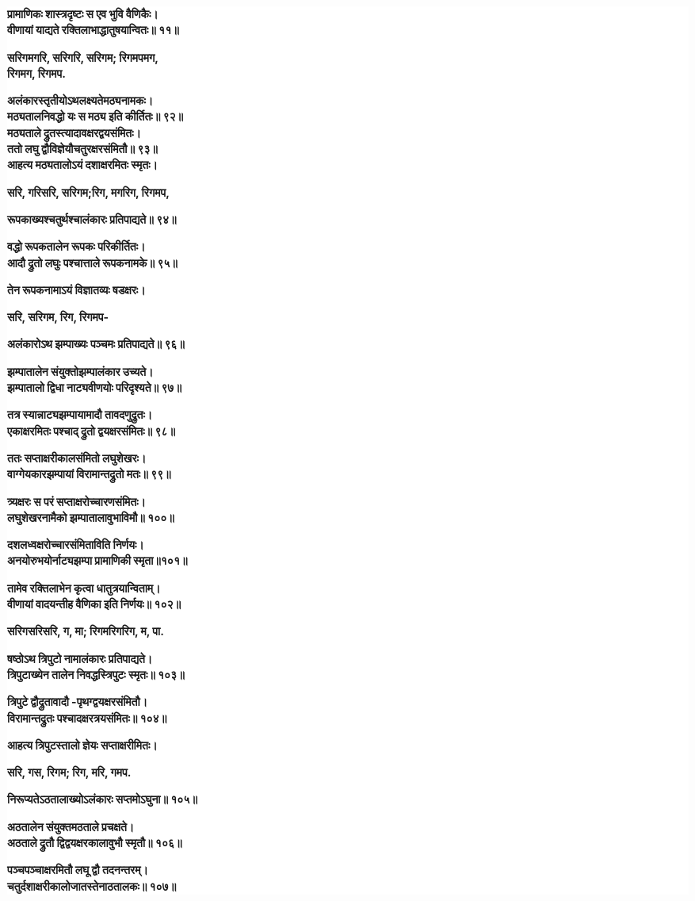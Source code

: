 **प्रामाणिकः शास्त्रदृष्टः स एव भुवि वैणिकैः।  
वीणायां याद्यते रक्तिलाभाद्धातुषयान्वितः॥ ११॥**

**सरिगमगरि, सरिगरि, सरिगम; रिगमपमग,  
रिगमग, रिगमप.**

**अलंकारस्तृतीयोऽथलक्ष्यतेमठ्यनामकः।  
मठ्यतालनिवद्धो यः स मठ्य इति कीर्तितः॥ ९२॥  
मठ्यताले द्रुतस्त्यादावक्षरद्वयसंमितः।  
ततो लघु द्वौविज्ञेयौचतुरक्षरसंमितौ॥ ९३॥  
आहत्य मठ्यतालोऽयं दशाक्षरमितः स्मृतः।**

**सरि, गरिसरि, सरिगम;रिग, मगरिग, रिगमप,**

**रूपकाख्यश्चतुर्थश्चालंकारः प्रतिपाद्यते॥ ९४॥**

**वद्धो रूपकतालेन रूपकः परिकीर्तितः।  
आदौ द्रुतो लघुः पश्चात्ताले रूपकनामके॥ ९५॥**

**तेन रूपकनामाऽयं विज्ञातव्यः षडक्षरः।**

**सरि, सरिगम, रिग, रिगमप-**

**अलंकारोऽथ झम्पाख्यः पञ्चमः प्रतिपाद्यते॥ ९६॥**

**झम्पातालेन संयुक्तोझम्पालंकार उच्यते।**  
**झम्पातालो द्विधा नाट्यवीणयोः परिदृश्यते॥ ९७॥**

**तत्र स्यान्नाट्यझम्पायामादौ तावदणुद्रुतः।  
एकाक्षरमितः पश्चाद् द्रुतो द्वयक्षरसंमितः॥ ९८॥**

**ततः सप्ताक्षरीकालसंमितो लघुशेखरः।  
वाग्गेयकारझम्पायां विरामान्तद्रुतो मतः॥ ९९॥**

**त्र्यक्षरः स परं सप्ताक्षरोच्चारणसंमितः।  
लघुशेखरनामैको झम्पातालावुभाविमौ॥ १००॥**

**दशलध्वक्षरोच्चारसंमिताविति निर्णयः।  
अनयोरुभयोर्नाट्यझम्पा प्रामाणिकी स्मृता॥१०१॥**

**तामेव रक्तिलाभेन कृत्वा धातुत्रयान्विताम्।  
वीणायां वादयन्तीह वैणिका इति निर्णयः॥ १०२॥**

**सरिगसरिसरि, ग, मा; रिगमरिगरिग, म, पा.**

**षष्ठोऽथ त्रिपुटो नामालंकारः प्रतिपाद्यते।  
त्रिपुटाख्येन तालेन निवद्धस्त्रिपुटः स्मृतः॥ १०३॥**

**त्रिपुटे द्वौद्रुतावादौ -पृथग्द्वयक्षरसंमितौ।  
विरामान्तद्रुतः पश्चादक्षरत्रयसंमितः॥ १०४॥**

**आहत्य त्रिपुटस्तालो ज्ञेयः सप्ताक्षरीमितः।**

**सरि, गस, रिगम; रिग, मरि, गमप.**

**निरूप्यतेऽठतालाख्योऽलंकारः सप्तमोऽघुना॥ १०५॥**

**अठतालेन संयुक्तमठताले प्रचक्षते।  
अठताले द्रुतौ द्विद्वयक्षरकालावुभौ स्मृतौ॥ १०६॥**

**पञ्चपञ्चाक्षरमितौ लघू द्वौ तदनन्तरम्।  
चतुर्दशाक्षरीकालोजातस्तेनाठतालकः॥ १०७॥**
